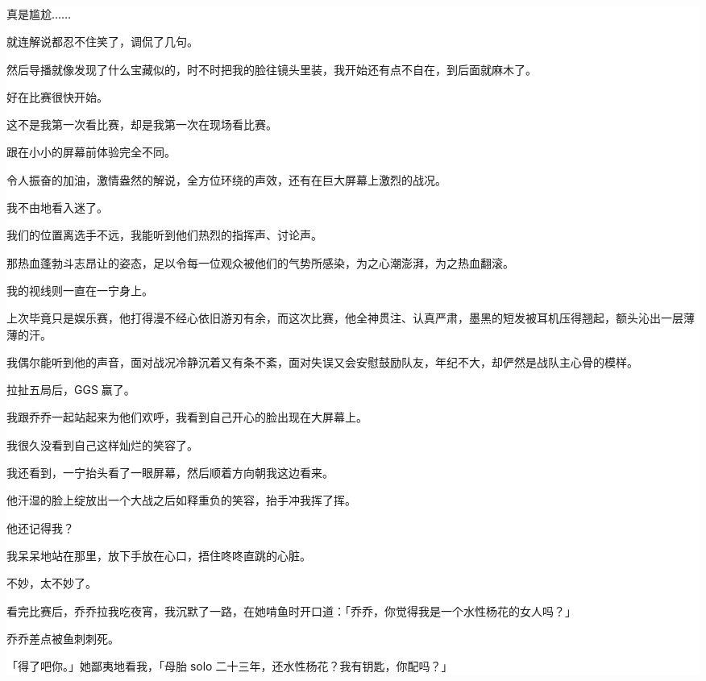 
真是尴尬……


就连解说都忍不住笑了，调侃了几句。


然后导播就像发现了什么宝藏似的，时不时把我的脸往镜头里装，我开始还有点不自在，到后面就麻木了。


好在比赛很快开始。


这不是我第一次看比赛，却是我第一次在现场看比赛。


跟在小小的屏幕前体验完全不同。


令人振奋的加油，激情盎然的解说，全方位环绕的声效，还有在巨大屏幕上激烈的战况。


我不由地看入迷了。


我们的位置离选手不远，我能听到他们热烈的指挥声、讨论声。


那热血蓬勃斗志昂让的姿态，足以令每一位观众被他们的气势所感染，为之心潮澎湃，为之热血翻滚。


我的视线则一直在一宁身上。


上次毕竟只是娱乐赛，他打得漫不经心依旧游刃有余，而这次比赛，他全神贯注、认真严肃，墨黑的短发被耳机压得翘起，额头沁出一层薄薄的汗。


我偶尔能听到他的声音，面对战况冷静沉着又有条不紊，面对失误又会安慰鼓励队友，年纪不大，却俨然是战队主心骨的模样。


拉扯五局后，GGS 赢了。


我跟乔乔一起站起来为他们欢呼，我看到自己开心的脸出现在大屏幕上。


我很久没看到自己这样灿烂的笑容了。


我还看到，一宁抬头看了一眼屏幕，然后顺着方向朝我这边看来。


他汗湿的脸上绽放出一个大战之后如释重负的笑容，抬手冲我挥了挥。


他还记得我？


我呆呆地站在那里，放下手放在心口，捂住咚咚直跳的心脏。


不妙，太不妙了。


看完比赛后，乔乔拉我吃夜宵，我沉默了一路，在她啃鱼时开口道：「乔乔，你觉得我是一个水性杨花的女人吗？」


乔乔差点被鱼刺刺死。


「得了吧你。」她鄙夷地看我，「母胎 solo 二十三年，还水性杨花？我有钥匙，你配吗？」

